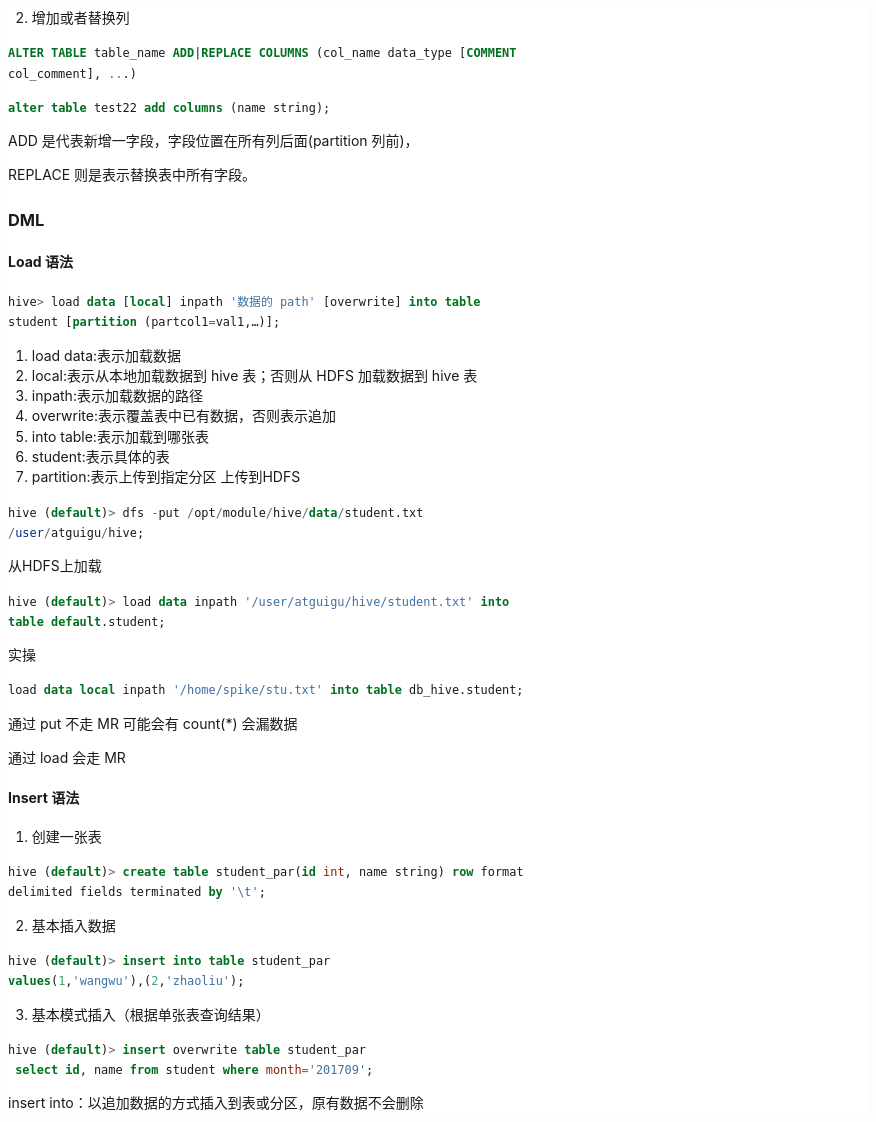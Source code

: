 2. 增加或者替换列
```SQL
ALTER TABLE table_name ADD|REPLACE COLUMNS (col_name data_type [COMMENT
col_comment], ...)
```
```SQL
alter table test22 add columns (name string);
```

ADD 是代表新增一字段，字段位置在所有列后面(partition 列前)，

REPLACE 则是表示替换表中所有字段。

### DML

#### Load 语法
```SQL
hive> load data [local] inpath '数据的 path' [overwrite] into table
student [partition (partcol1=val1,…)];
```
1. load data:表示加载数据
2. local:表示从本地加载数据到 hive 表；否则从 HDFS 加载数据到 hive 表
3. inpath:表示加载数据的路径
4. overwrite:表示覆盖表中已有数据，否则表示追加
5. into table:表示加载到哪张表
6. student:表示具体的表
7. partition:表示上传到指定分区
上传到HDFS
```SQL
hive (default)> dfs -put /opt/module/hive/data/student.txt
/user/atguigu/hive;
```
从HDFS上加载
```SQL
hive (default)> load data inpath '/user/atguigu/hive/student.txt' into
table default.student;
```
实操
```SQL
load data local inpath '/home/spike/stu.txt' into table db_hive.student;
```
通过 put 不走 MR 可能会有 count(*) 会漏数据

通过 load 会走 MR 

#### Insert 语法

1. 创建一张表
```SQL
hive (default)> create table student_par(id int, name string) row format
delimited fields terminated by '\t';
```
2. 基本插入数据
```SQL
hive (default)> insert into table student_par
values(1,'wangwu'),(2,'zhaoliu');
```
3. 基本模式插入（根据单张表查询结果）
```SQL
hive (default)> insert overwrite table student_par
 select id, name from student where month='201709';
```
insert into：以追加数据的方式插入到表或分区，原有数据不会删除
